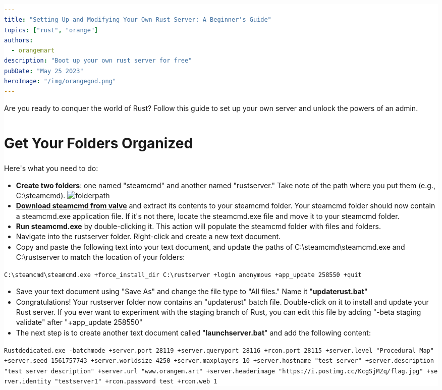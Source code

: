 ```yaml
---
title: "Setting Up and Modifying Your Own Rust Server: A Beginner's Guide"
topics: ["rust", "orange"]
authors:
  - orangemart
description: "Boot up your own rust server for free"
pubDate: "May 25 2023"
heroImage: "/img/orangegod.png"
---
```


Are you ready to conquer the world of Rust? Follow this guide to set up your own server and unlock
the powers of an admin.

# Get Your Folders Organized

Here's what you need to do:

- **Create two folders**: one named "steamcmd" and another named "rustserver." Take note of the path
  where you put them (e.g., C:\steamcmd).
  ![folderpath](https://i.postimg.cc/Zn0zTqgB/folderpath.jpg)
- <a href="https://developer.valvesoftware.com/wiki/SteamCMD" target="_blank">**Download steamcmd
  from valve**</a> and extract its contents to your steamcmd folder. Your steamcmd folder should now
  contain a steamcmd.exe application file. If it's not there, locate the steamcmd.exe file and move
  it to your steamcmd folder.
- **Run steamcmd.exe** by double-clicking it. This action will populate the steamcmd folder with
  files and folders.
- Navigate into the rustserver folder. Right-click and create a new text document.
- Copy and paste the following text into your text document, and update the paths of
  C:\steamcmd\steamcmd.exe and C:\rustserver to match the location of your folders:

```
C:\steamcmd\steamcmd.exe +force_install_dir C:\rustserver +login anonymous +app_update 258550 +quit
```

- Save your text document using "Save As" and change the file type to "All files." Name it
  "**updaterust.bat**"
- Congratulations! Your rustserver folder now contains an "updaterust" batch file. Double-click on
  it to install and update your Rust server. If you ever want to experiment with the staging branch
  of Rust, you can edit this file by adding "-beta staging validate" after "+app_update 258550"
- The next step is to create another text document called "**launchserver.bat**" and add the
  following content:

```
Rustdedicated.exe -batchmode +server.port 28119 +server.queryport 28116 +rcon.port 28115 +server.level "Procedural Map" +server.seed 1561757743 +server.worldsize 4250 +server.maxplayers 10 +server.hostname "test server" +server.description "test server description" +server.url "www.orangem.art" +server.headerimage "https://i.postimg.cc/KcgSjMZq/flag.jpg" +server.identity "testserver1" +rcon.password test +rcon.web 1
```
